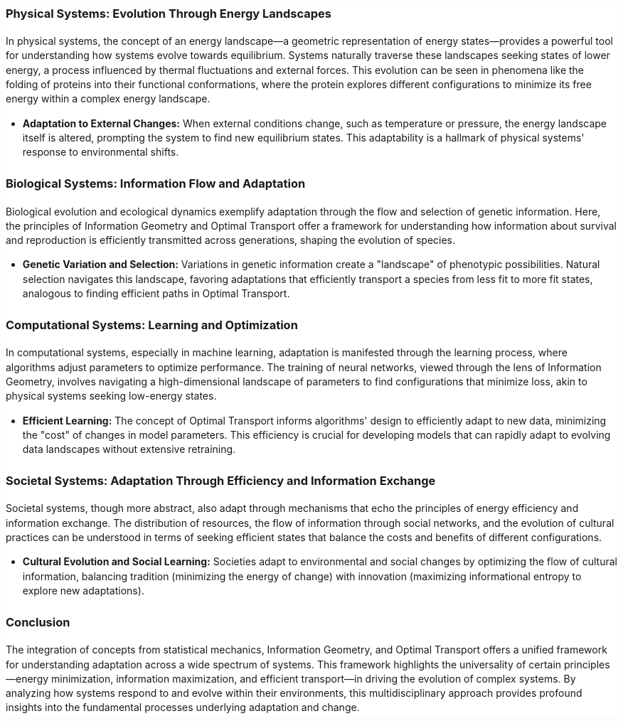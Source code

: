 ### Physical Systems: Evolution Through Energy Landscapes

In physical systems, the concept of an energy landscape—a geometric representation of energy states—provides a powerful tool for understanding how systems evolve towards equilibrium. Systems naturally traverse these landscapes seeking states of lower energy, a process influenced by thermal fluctuations and external forces. This evolution can be seen in phenomena like the folding of proteins into their functional conformations, where the protein explores different configurations to minimize its free energy within a complex energy landscape.

- **Adaptation to External Changes:** When external conditions change, such as temperature or pressure, the energy landscape itself is altered, prompting the system to find new equilibrium states. This adaptability is a hallmark of physical systems' response to environmental shifts.

### Biological Systems: Information Flow and Adaptation

Biological evolution and ecological dynamics exemplify adaptation through the flow and selection of genetic information. Here, the principles of Information Geometry and Optimal Transport offer a framework for understanding how information about survival and reproduction is efficiently transmitted across generations, shaping the evolution of species.

- **Genetic Variation and Selection:** Variations in genetic information create a "landscape" of phenotypic possibilities. Natural selection navigates this landscape, favoring adaptations that efficiently transport a species from less fit to more fit states, analogous to finding efficient paths in Optimal Transport.

### Computational Systems: Learning and Optimization

In computational systems, especially in machine learning, adaptation is manifested through the learning process, where algorithms adjust parameters to optimize performance. The training of neural networks, viewed through the lens of Information Geometry, involves navigating a high-dimensional landscape of parameters to find configurations that minimize loss, akin to physical systems seeking low-energy states.

- **Efficient Learning:** The concept of Optimal Transport informs algorithms' design to efficiently adapt to new data, minimizing the "cost" of changes in model parameters. This efficiency is crucial for developing models that can rapidly adapt to evolving data landscapes without extensive retraining.

### Societal Systems: Adaptation Through Efficiency and Information Exchange

Societal systems, though more abstract, also adapt through mechanisms that echo the principles of energy efficiency and information exchange. The distribution of resources, the flow of information through social networks, and the evolution of cultural practices can be understood in terms of seeking efficient states that balance the costs and benefits of different configurations.

- **Cultural Evolution and Social Learning:** Societies adapt to environmental and social changes by optimizing the flow of cultural information, balancing tradition (minimizing the energy of change) with innovation (maximizing informational entropy to explore new adaptations).

### Conclusion

The integration of concepts from statistical mechanics, Information Geometry, and Optimal Transport offers a unified framework for understanding adaptation across a wide spectrum of systems. This framework highlights the universality of certain principles—energy minimization, information maximization, and efficient transport—in driving the evolution of complex systems. By analyzing how systems respond to and evolve within their environments, this multidisciplinary approach provides profound insights into the fundamental processes underlying adaptation and change.
